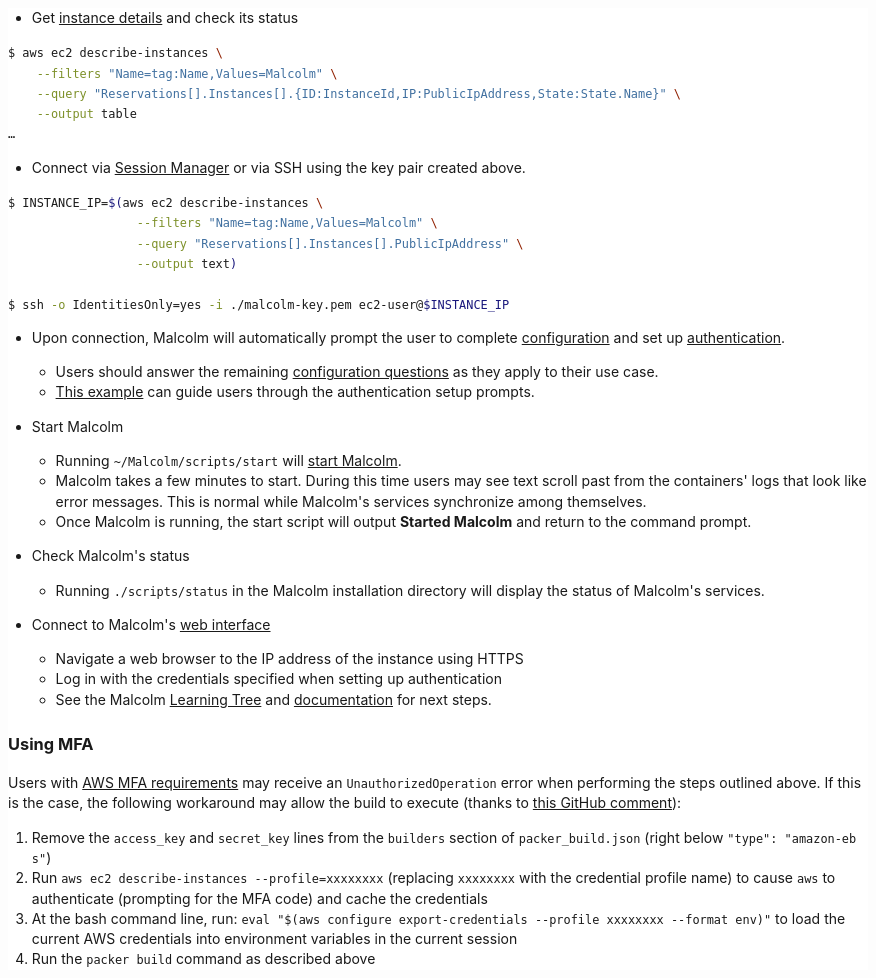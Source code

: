 * Get [instance details](https://docs.aws.amazon.com/cli/latest/reference/ec2/describe-instances.html) and check its status

```bash
$ aws ec2 describe-instances \
    --filters "Name=tag:Name,Values=Malcolm" \
    --query "Reservations[].Instances[].{ID:InstanceId,IP:PublicIpAddress,State:State.Name}" \
    --output table
…
```

* Connect via [Session Manager](https://docs.aws.amazon.com/systems-manager/latest/userguide/session-manager.html) or via SSH using the key pair created above.

```bash
$ INSTANCE_IP=$(aws ec2 describe-instances \
                  --filters "Name=tag:Name,Values=Malcolm" \
                  --query "Reservations[].Instances[].PublicIpAddress" \
                  --output text)

$ ssh -o IdentitiesOnly=yes -i ./malcolm-key.pem ec2-user@$INSTANCE_IP
```

* Upon connection, Malcolm will automatically prompt the user to complete [configuration](malcolm-config.md#ConfigAndTuning) and set up [authentication](authsetup.md#AuthSetup).
    - Users should answer the remaining [configuration questions](malcolm-hedgehog-e2e-iso-install.md#MalcolmConfig) as they apply to their use case.
    - [This example](malcolm-hedgehog-e2e-iso-install.md#MalcolmAuthSetup) can guide users through the authentication setup prompts.

* Start Malcolm
    - Running `~/Malcolm/scripts/start` will [start Malcolm](running.md#Starting).
    - Malcolm takes a few minutes to start. During this time users may see text scroll past from the containers' logs that look like error messages. This is normal while Malcolm's services synchronize among themselves.
    - Once Malcolm is running, the start script will output **Started Malcolm** and return to the command prompt.

* Check Malcolm's status
    - Running `./scripts/status` in the Malcolm installation directory will display the status of Malcolm's services.

* Connect to Malcolm's [web interface](quickstart.md#UserInterfaceURLs)
    - Navigate a web browser to the IP address of the instance using HTTPS
    - Log in with the credentials specified when setting up authentication
    - See the Malcolm [Learning Tree](https://github.com/cisagov/Malcolm/wiki/Learning) and [documentation](README.md) for next steps.

### <a name="AWSAMIMFA"></a> Using MFA

Users with [AWS MFA requirements](https://docs.aws.amazon.com/console/iam/self-mfa) may receive an `UnauthorizedOperation` error when performing the steps outlined above. If this is the case, the following workaround may allow the build to execute (thanks to [this GitHub comment](https://github.com/hashicorp/packer-plugin-amazon/issues/441#issuecomment-1880073476)):

1. Remove the `access_key` and `secret_key` lines from the `builders` section of `packer_build.json` (right below `"type": "amazon-ebs"`)
1. Run `aws ec2 describe-instances --profile=xxxxxxxx` (replacing `xxxxxxxx` with the credential profile name) to cause `aws` to authenticate (prompting for the MFA code) and cache the credentials
1. At the bash command line, run: `eval "$(aws configure export-credentials --profile xxxxxxxx --format env)"` to load the current AWS credentials into environment variables in the current session
1. Run the `packer build` command as described above

